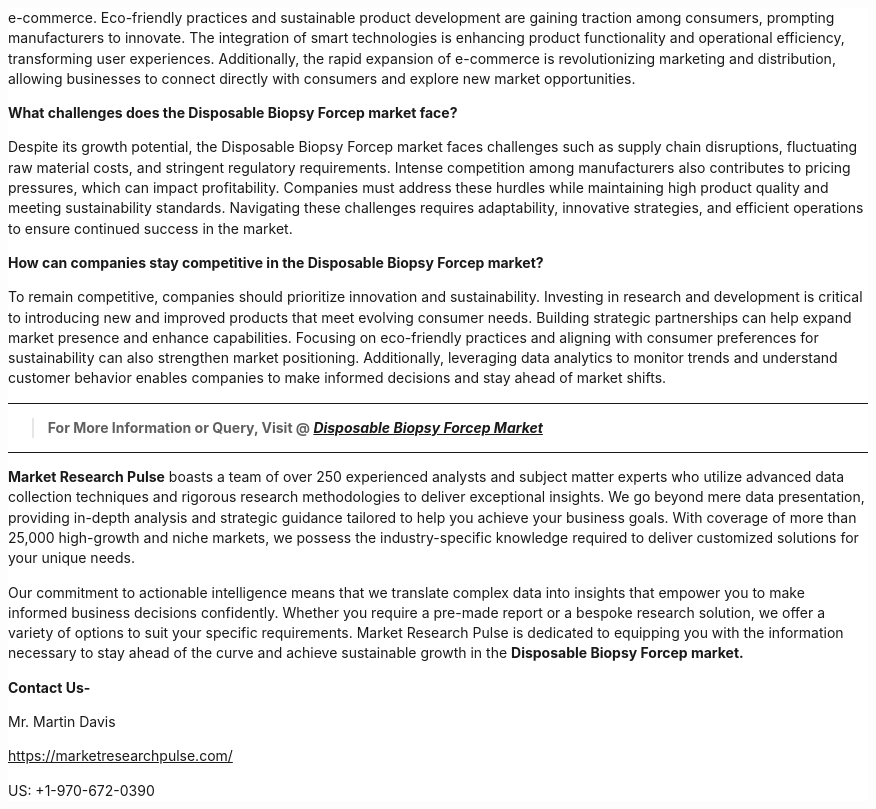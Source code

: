 e-commerce. Eco-friendly practices and sustainable product development are gaining traction among consumers, prompting manufacturers to innovate. The integration of smart technologies is enhancing product functionality and operational efficiency, transforming user experiences. Additionally, the rapid expansion of e-commerce is revolutionizing marketing and distribution, allowing businesses to connect directly with consumers and explore new market opportunities.</p><p><strong>What challenges does the Disposable Biopsy Forcep market face?</strong></p><p>Despite its growth potential, the Disposable Biopsy Forcep market faces challenges such as supply chain disruptions, fluctuating raw material costs, and stringent regulatory requirements. Intense competition among manufacturers also contributes to pricing pressures, which can impact profitability. Companies must address these hurdles while maintaining high product quality and meeting sustainability standards. Navigating these challenges requires adaptability, innovative strategies, and efficient operations to ensure continued success in the market.</p><p><strong>How can companies stay competitive in the Disposable Biopsy Forcep market?</strong></p><p>To remain competitive, companies should prioritize innovation and sustainability. Investing in research and development is critical to introducing new and improved products that meet evolving consumer needs. Building strategic partnerships can help expand market presence and enhance capabilities. Focusing on eco-friendly practices and aligning with consumer preferences for sustainability can also strengthen market positioning. Additionally, leveraging data analytics to monitor trends and understand customer behavior enables companies to make informed decisions and stay ahead of market shifts.</p><hr /><blockquote><p><strong>For More Information or Query, Visit @&nbsp;<em><a href="https://marketresearchpulse.com/report/75364/disposable-biopsy-forcep-market?utm_source=Linkedin&utm_medium=028">Disposable Biopsy Forcep Market</a></em></strong></p></blockquote><hr /><p><strong>Market Research Pulse</strong> boasts a team of over 250 experienced analysts and subject matter experts who utilize advanced data collection techniques and rigorous research methodologies to deliver exceptional insights. We go beyond mere data presentation, providing in-depth analysis and strategic guidance tailored to help you achieve your business goals. With coverage of more than 25,000 high-growth and niche markets, we possess the industry-specific knowledge required to deliver customized solutions for your unique needs.</p><p>Our commitment to actionable intelligence means that we translate complex data into insights that empower you to make informed business decisions confidently. Whether you require a pre-made report or a bespoke research solution, we offer a variety of options to suit your specific requirements. Market Research Pulse is dedicated to equipping you with the information necessary to stay ahead of the curve and achieve sustainable growth in the <strong>Disposable Biopsy Forcep market.</strong></p><p><strong>Contact Us-</strong></p><p>Mr. Martin Davis</p><p>https://marketresearchpulse.com/</p><p>US: +1-970-672-0390</p>
